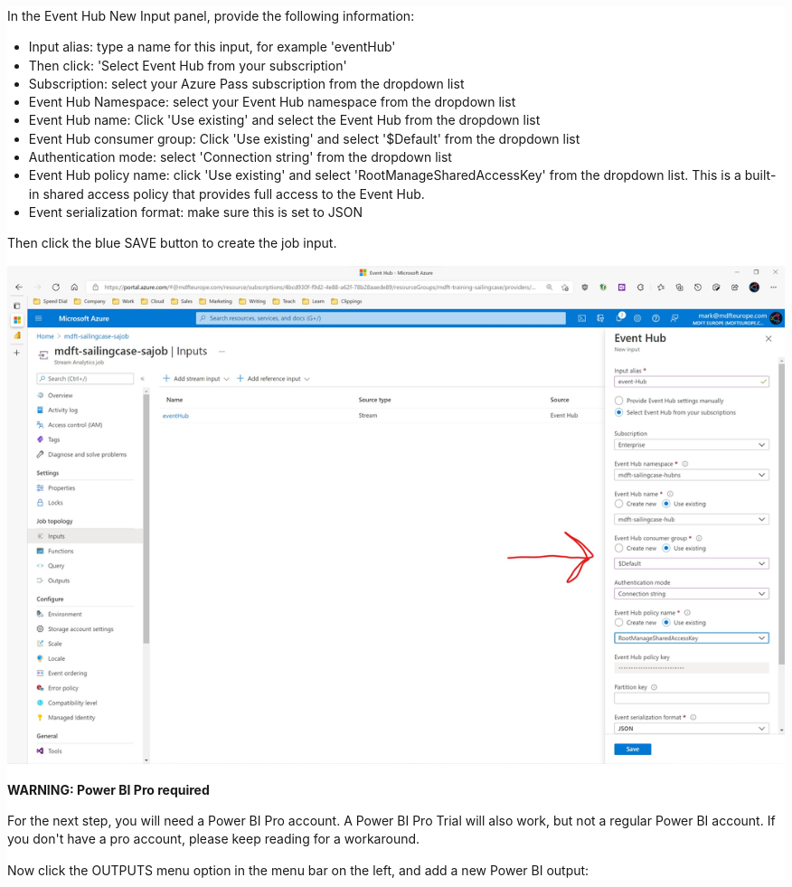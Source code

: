 In the Event Hub New Input panel, provide the following information:

* Input alias: type a name for this input, for example 'eventHub'
* Then click: 'Select Event Hub from your subscription'
* Subscription: select your Azure Pass subscription from the dropdown list
* Event Hub Namespace: select your Event Hub namespace from the dropdown list
* Event Hub name: Click 'Use existing' and select the Event Hub from the dropdown list
* Event Hub consumer group: Click 'Use existing' and select '$Default' from the dropdown list
* Authentication mode: select 'Connection string' from the dropdown list
* Event Hub policy name: click 'Use existing' and select 'RootManageSharedAccessKey' from the dropdown list. This is a built-in shared access policy that provides full access to the Event Hub.
* Event serialization format: make sure this is set to JSON

Then click the blue SAVE button to create the job input.

![Stream Analytics Job setup step 4](./assets/sa_install4.jpg)

**WARNING: Power BI Pro required**

For the next step, you will need a Power BI Pro account. A Power BI Pro Trial will also work, but not a regular Power BI account. If you don't have a pro account, please keep reading for a workaround.  

Now click the OUTPUTS menu option in the menu bar on the left, and add a new Power BI output:
